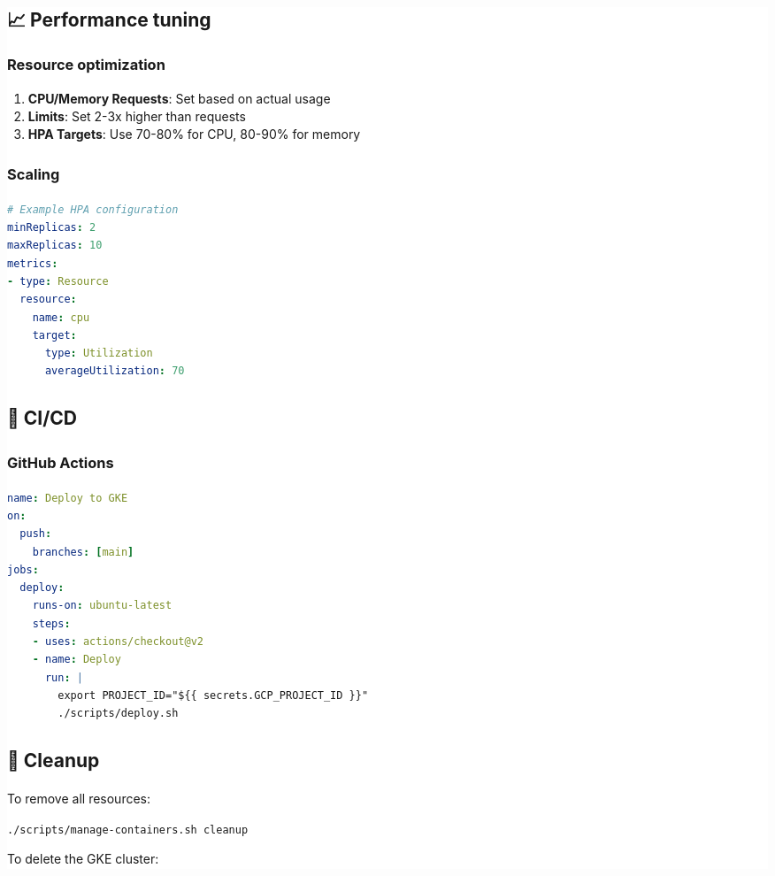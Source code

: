 ## 📈 Performance tuning

### Resource optimization

1. **CPU/Memory Requests**: Set based on actual usage
2. **Limits**: Set 2-3x higher than requests
3. **HPA Targets**: Use 70-80% for CPU, 80-90% for memory

### Scaling

```yaml
# Example HPA configuration
minReplicas: 2
maxReplicas: 10
metrics:
- type: Resource
  resource:
    name: cpu
    target:
      type: Utilization
      averageUtilization: 70
```

## 🔄 CI/CD

### GitHub Actions

```yaml
name: Deploy to GKE
on:
  push:
    branches: [main]
jobs:
  deploy:
    runs-on: ubuntu-latest
    steps:
    - uses: actions/checkout@v2
    - name: Deploy
      run: |
        export PROJECT_ID="${{ secrets.GCP_PROJECT_ID }}"
        ./scripts/deploy.sh
```

## 🧹 Cleanup

To remove all resources:

```bash
./scripts/manage-containers.sh cleanup
```

To delete the GKE cluster:
